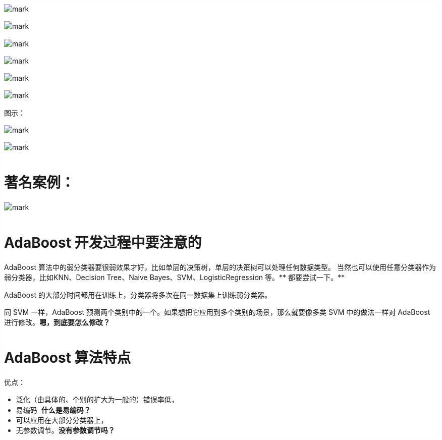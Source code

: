 

![mark](http://pacdb2bfr.bkt.clouddn.com/blog/image/180727/K3H2441f5F.png?imageslim)



![mark](http://pacdb2bfr.bkt.clouddn.com/blog/image/180727/FfleDGf9hF.png?imageslim)



![mark](http://pacdb2bfr.bkt.clouddn.com/blog/image/180727/FIa4dcmgLA.png?imageslim)



![mark](http://pacdb2bfr.bkt.clouddn.com/blog/image/180727/04cE71Feai.png?imageslim)



![mark](http://pacdb2bfr.bkt.clouddn.com/blog/image/180727/66E6e8LIK0.png?imageslim)



![mark](http://pacdb2bfr.bkt.clouddn.com/blog/image/180727/h9lfJD93Lk.png?imageslim)

图示：


![mark](http://pacdb2bfr.bkt.clouddn.com/blog/image/180727/Kf87fhm1bg.png?imageslim)



![mark](http://pacdb2bfr.bkt.clouddn.com/blog/image/180727/KBIA6HdCK0.png?imageslim)




# 著名案例：


![mark](http://pacdb2bfr.bkt.clouddn.com/blog/image/180727/hJmBidG303.png?imageslim)


# AdaBoost 开发过程中要注意的


AdaBoost 算法中的弱分类器要很弱效果才好，比如单层的决策树，单层的决策树可以处理任何数据类型。 当然也可以使用任意分类器作为弱分类器，比如KNN、Decision Tree、Naive Bayes、SVM、LogisticRegression 等。** 都要尝试一下。**

AdaBoost 的大部分时间都用在训练上，分类器将多次在同一数据集上训练弱分类器。

同 SVM 一样，AdaBoost 预测两个类别中的一个。如果想把它应用到多个类别的场景，那么就要像多类 SVM 中的做法一样对 AdaBoost 进行修改。**嗯，到底要怎么修改？**


# AdaBoost 算法特点


优点：

  * 泛化（由具体的、个别的扩大为一般的）错误率低，
  * 易编码  **什么是易编码？**
  * 可以应用在大部分分类器上，
  * 无参数调节。**没有参数调节吗？**
